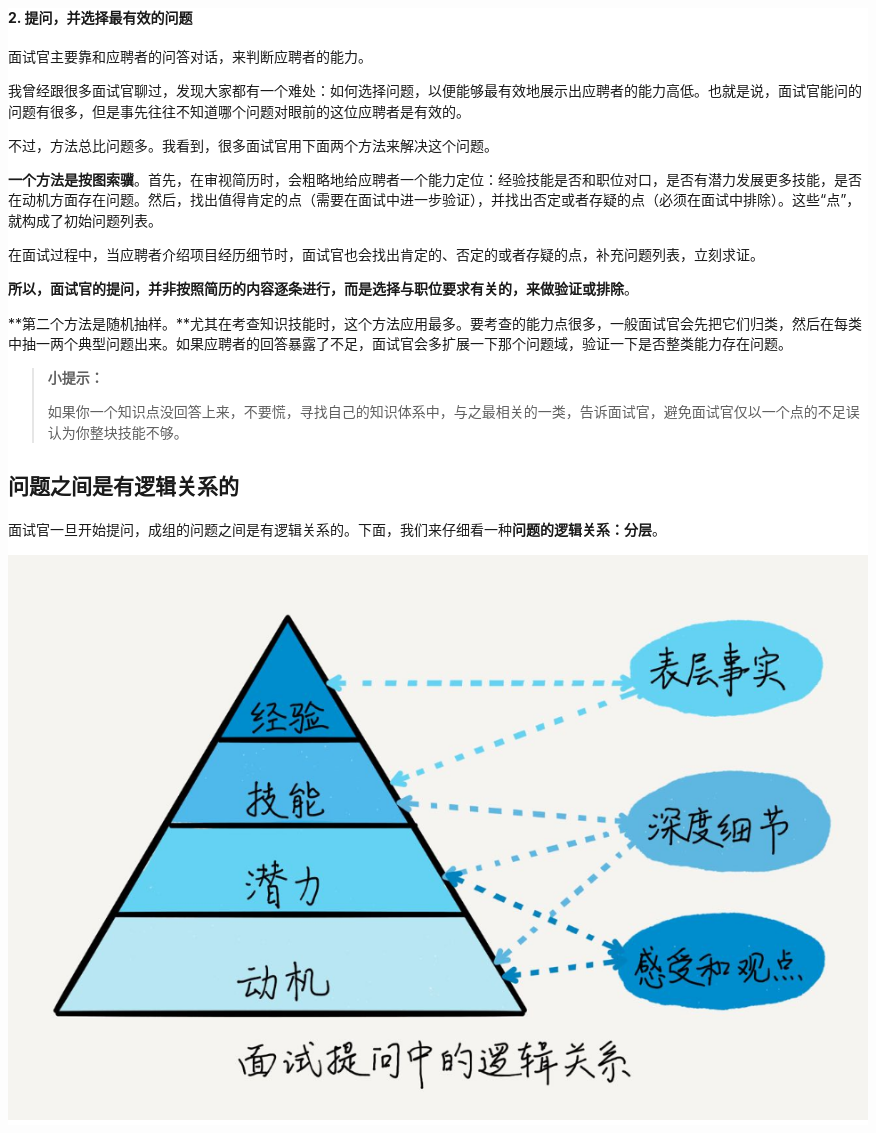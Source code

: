 #### **2. 提问，并选择最有效的问题**

面试官主要靠和应聘者的问答对话，来判断应聘者的能力。

我曾经跟很多面试官聊过，发现大家都有一个难处：如何选择问题，以便能够最有效地展示出应聘者的能力高低。也就是说，面试官能问的问题有很多，但是事先往往不知道哪个问题对眼前的这位应聘者是有效的。

不过，方法总比问题多。我看到，很多面试官用下面两个方法来解决这个问题。



**一个方法是按图索骥**。首先，在审视简历时，会粗略地给应聘者一个能力定位：经验技能是否和职位对口，是否有潜力发展更多技能，是否在动机方面存在问题。然后，找出值得肯定的点（需要在面试中进一步验证），并找出否定或者存疑的点（必须在面试中排除）。这些“点”，就构成了初始问题列表。

在面试过程中，当应聘者介绍项目经历细节时，面试官也会找出肯定的、否定的或者存疑的点，补充问题列表，立刻求证。

**所以，面试官的提问，并非按照简历的内容逐条进行，而是选择与职位要求有关的，来做验证或排除**。



**第二个方法是随机抽样。**尤其在考查知识技能时，这个方法应用最多。要考查的能力点很多，一般面试官会先把它们归类，然后在每类中抽一两个典型问题出来。如果应聘者的回答暴露了不足，面试官会多扩展一下那个问题域，验证一下是否整类能力存在问题。

> **小提示：**
>
> 如果你一个知识点没回答上来，不要慌，寻找自己的知识体系中，与之最相关的一类，告诉面试官，避免面试官仅以一个点的不足误认为你整块技能不够。





## **问题之间是有逻辑关系的**

面试官一旦开始提问，成组的问题之间是有逻辑关系的。下面，我们来仔细看一种**问题的逻辑关系：分层**。



![面试提问的逻辑关系](assets/面试提问的逻辑关系.png)
